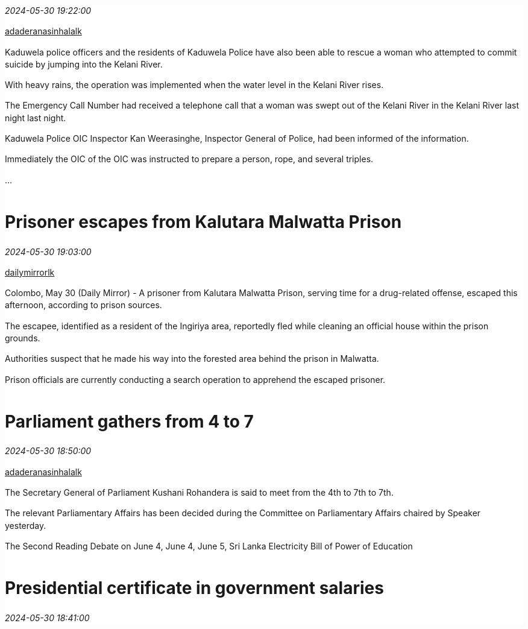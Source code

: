 *2024-05-30 19:22:00*

[adaderanasinhalalk](http://sinhala.adaderana.lk/news/197193)

Kaduwela police officers and the residents of Kaduwela Police have also been able to rescue a woman who attempted to commit suicide by jumping into the Kelani River.

With heavy rains, the operation was implemented when the water level in the Kelani River rises.

The Emergency Call Number had received a telephone call that a woman was swept out of the Kelani River in the Kelani River last night last night.

Kaduwela Police OIC Inspector Kan Weerasinghe, Inspector General of Police, had been informed of the information.

Immediately the OIC of the OIC was instructed to prepare a person, rope, and several triples.

...



# Prisoner escapes from Kalutara Malwatta Prison

*2024-05-30 19:03:00*

[dailymirrorlk](https://www.dailymirror.lk/breaking-news/Prisoner-escapes-from-Kalutara-Malwatta-Prison/108-283722)

Colombo, May 30 (Daily Mirror) - A prisoner from Kalutara Malwatta Prison, serving time for a drug-related offense, escaped this afternoon, according to prison sources.

The escapee, identified as a resident of the Ingiriya area, reportedly fled while cleaning an official house within the prison grounds.

Authorities suspect that he made his way into the forested area behind the prison in Malwatta.

Prison officials are currently conducting a search operation to apprehend the escaped prisoner.



# Parliament gathers from 4 to 7

*2024-05-30 18:50:00*

[adaderanasinhalalk](http://sinhala.adaderana.lk/news/197192)

The Secretary General of Parliament Kushani Rohandera is said to meet from the 4th to 7th to 7th.

The relevant Parliamentary Affairs has been decided during the Committee on Parliamentary Affairs chaired by Speaker yesterday.

The Second Reading Debate on June 4, June 4, June 5, Sri Lanka Electricity Bill of Power of Education



# Presidential certificate in government salaries

*2024-05-30 18:41:00*
